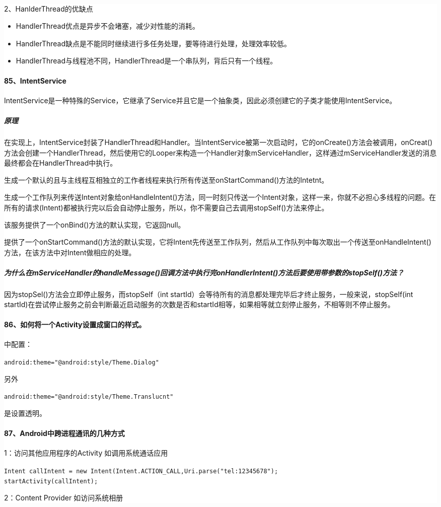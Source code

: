2、HanlderThread的优缺点

- HandlerThread优点是异步不会堵塞，减少对性能的消耗。

- HandlerThread缺点是不能同时继续进行多任务处理，要等待进行处理，处理效率较低。

- HandlerThread与线程池不同，HandlerThread是一个串队列，背后只有一个线程。

#### 85、IntentService

IntentService是一种特殊的Service，它继承了Service并且它是一个抽象类，因此必须创建它的子类才能使用IntentService。

##### 原理

在实现上，IntentService封装了HandlerThread和Handler。当IntentService被第一次启动时，它的onCreate()方法会被调用，onCreat()方法会创建一个HandlerThread，然后使用它的Looper来构造一个Handler对象mServiceHandler，这样通过mServiceHandler发送的消息最终都会在HandlerThread中执行。

生成一个默认的且与主线程互相独立的工作者线程来执行所有传送至onStartCommand()方法的Intetnt。

生成一个工作队列来传送Intent对象给onHandleIntent()方法，同一时刻只传送一个Intent对象，这样一来，你就不必担心多线程的问题。在所有的请求(Intent)都被执行完以后会自动停止服务，所以，你不需要自己去调用stopSelf()方法来停止。

该服务提供了一个onBind()方法的默认实现，它返回null。

提供了一个onStartCommand()方法的默认实现，它将Intent先传送至工作队列，然后从工作队列中每次取出一个传送至onHandleIntent()方法，在该方法中对Intent做相应的处理。

##### 为什么在mServiceHandler的handleMessage()回调方法中执行完onHandlerIntent()方法后要使用带参数的stopSelf()方法？

因为stopSel()方法会立即停止服务，而stopSelf（int startId）会等待所有的消息都处理完毕后才终止服务，一般来说，stopSelf(int startId)在尝试停止服务之前会判断最近启动服务的次数是否和startId相等，如果相等就立刻停止服务，不相等则不停止服务。

#### 86、如何将一个Activity设置成窗口的样式。

<activity>中配置：

```
android:theme="@android:style/Theme.Dialog"
```

另外

```
android:theme="@android:style/Theme.Translucnt"
```

是设置透明。

#### 87、Android中跨进程通讯的几种方式

1：访问其他应用程序的Activity 如调用系统通话应用

```
Intent callIntent = new Intent(Intent.ACTION_CALL,Uri.parse("tel:12345678");
startActivity(callIntent);
```

2：Content Provider 如访问系统相册
